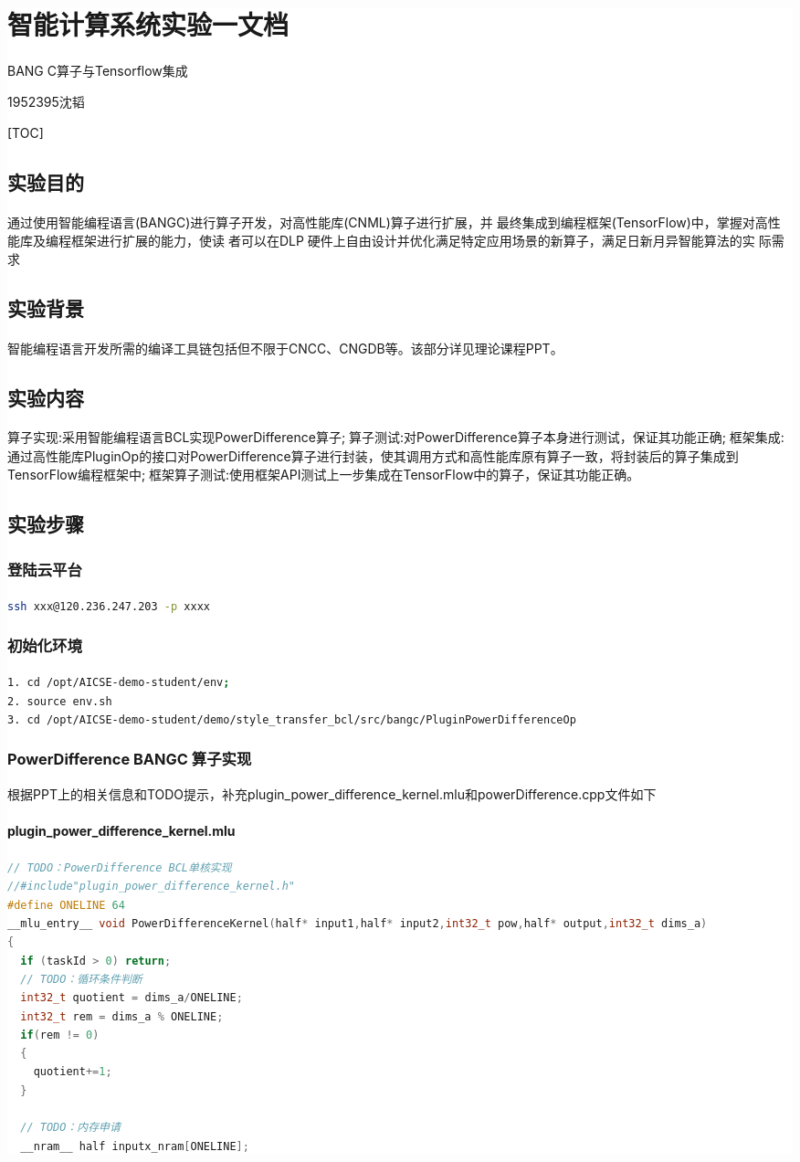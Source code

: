 

# 智能计算系统实验一文档

BANG C算子与Tensorflow集成

1952395沈韬

[TOC]

## 实验目的

通过使用智能编程语言(BANGC)进行算子开发，对高性能库(CNML)算子进行扩展，并 最终集成到编程框架(TensorFlow)中，掌握对高性能库及编程框架进行扩展的能力，使读 者可以在DLP 硬件上自由设计并优化满足特定应用场景的新算子，满足日新月异智能算法的实 际需求

## 实验背景 

智能编程语言开发所需的编译工具链包括但不限于CNCC、CNGDB等。该部分详见理论课程PPT。

## 实验内容

算子实现:采用智能编程语言BCL实现PowerDifference算子; 算子测试:对PowerDifference算子本身进行测试，保证其功能正确; 框架集成:通过高性能库PluginOp的接口对PowerDifference算子进行封装，使其调用方式和高性能库原有算子一致，将封装后的算子集成到TensorFlow编程框架中; 框架算子测试:使用框架API测试上一步集成在TensorFlow中的算子，保证其功能正确。

## 实验步骤

### 登陆云平台

```bash
ssh xxx@120.236.247.203 -p xxxx
```

### 初始化环境

```bash
1. cd /opt/AICSE-demo-student/env; 
2. source env.sh
3. cd /opt/AICSE-demo-student/demo/style_transfer_bcl/src/bangc/PluginPowerDifferenceOp
```

### PowerDifference BANGC 算子实现

根据PPT上的相关信息和TODO提示，补充plugin_power_difference_kernel.mlu和powerDifference.cpp文件如下

#### plugin_power_difference_kernel.mlu

```c
// TODO：PowerDifference BCL单核实现
//#include"plugin_power_difference_kernel.h"
#define ONELINE 64
__mlu_entry__ void PowerDifferenceKernel(half* input1,half* input2,int32_t pow,half* output,int32_t dims_a)
{
  if (taskId > 0) return;
  // TODO：循环条件判断
  int32_t quotient = dims_a/ONELINE;
  int32_t rem = dims_a % ONELINE;
  if(rem != 0)
  {
    quotient+=1;
  }
  
  // TODO：内存申请
  __nram__ half inputx_nram[ONELINE];
```